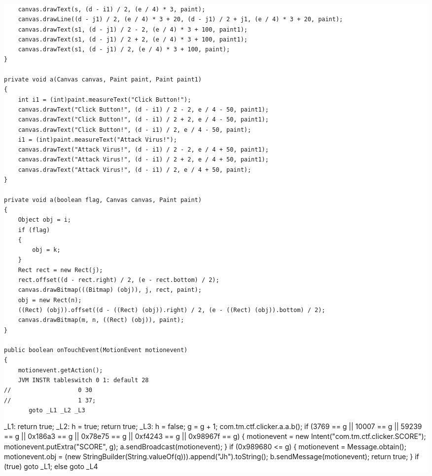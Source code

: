         canvas.drawText(s, (d - i1) / 2, (e / 4) * 3, paint);
        canvas.drawLine((d - j1) / 2, (e / 4) * 3 + 20, (d - j1) / 2 + j1, (e / 4) * 3 + 20, paint);
        canvas.drawText(s1, (d - j1) / 2 - 2, (e / 4) * 3 + 100, paint1);
        canvas.drawText(s1, (d - j1) / 2 + 2, (e / 4) * 3 + 100, paint1);
        canvas.drawText(s1, (d - j1) / 2, (e / 4) * 3 + 100, paint);
    }

    private void a(Canvas canvas, Paint paint, Paint paint1)
    {
        int i1 = (int)paint.measureText("Click Button!");
        canvas.drawText("Click Button!", (d - i1) / 2 - 2, e / 4 - 50, paint1);
        canvas.drawText("Click Button!", (d - i1) / 2 + 2, e / 4 - 50, paint1);
        canvas.drawText("Click Button!", (d - i1) / 2, e / 4 - 50, paint);
        i1 = (int)paint.measureText("Attack Virus!");
        canvas.drawText("Attack Virus!", (d - i1) / 2 - 2, e / 4 + 50, paint1);
        canvas.drawText("Attack Virus!", (d - i1) / 2 + 2, e / 4 + 50, paint1);
        canvas.drawText("Attack Virus!", (d - i1) / 2, e / 4 + 50, paint);
    }

    private void a(boolean flag, Canvas canvas, Paint paint)
    {
        Object obj = i;
        if (flag)
        {
            obj = k;
        }
        Rect rect = new Rect(j);
        rect.offset((d - rect.right) / 2, (e - rect.bottom) / 2);
        canvas.drawBitmap(((Bitmap) (obj)), j, rect, paint);
        obj = new Rect(n);
        ((Rect) (obj)).offset((d - ((Rect) (obj)).right) / 2, (e - ((Rect) (obj)).bottom) / 2);
        canvas.drawBitmap(m, n, ((Rect) (obj)), paint);
    }

    public boolean onTouchEvent(MotionEvent motionevent)
    {
        motionevent.getAction();
        JVM INSTR tableswitch 0 1: default 28
    //                   0 30
    //                   1 37;
           goto _L1 _L2 _L3
_L1:
        return true;
_L2:
        h = true;
        return true;
_L3:
        h = false;
        g = g + 1;
        com.tm.ctf.clicker.a.a.b();
        if (3769 == g || 10007 == g || 59239 == g || 0x186a3 == g || 0x78e75 == g || 0xf4243 == g || 0x98967f == g)
        {
            motionevent = new Intent("com.tm.ctf.clicker.SCORE");
            motionevent.putExtra("SCORE", g);
            a.sendBroadcast(motionevent);
        }
        if (0x989680 <= g)
        {
            motionevent = Message.obtain();
            motionevent.obj = (new StringBuilder(String.valueOf(q))).append("Jh").toString();
            b.sendMessage(motionevent);
            return true;
        }
        if (true) goto _L1; else goto _L4